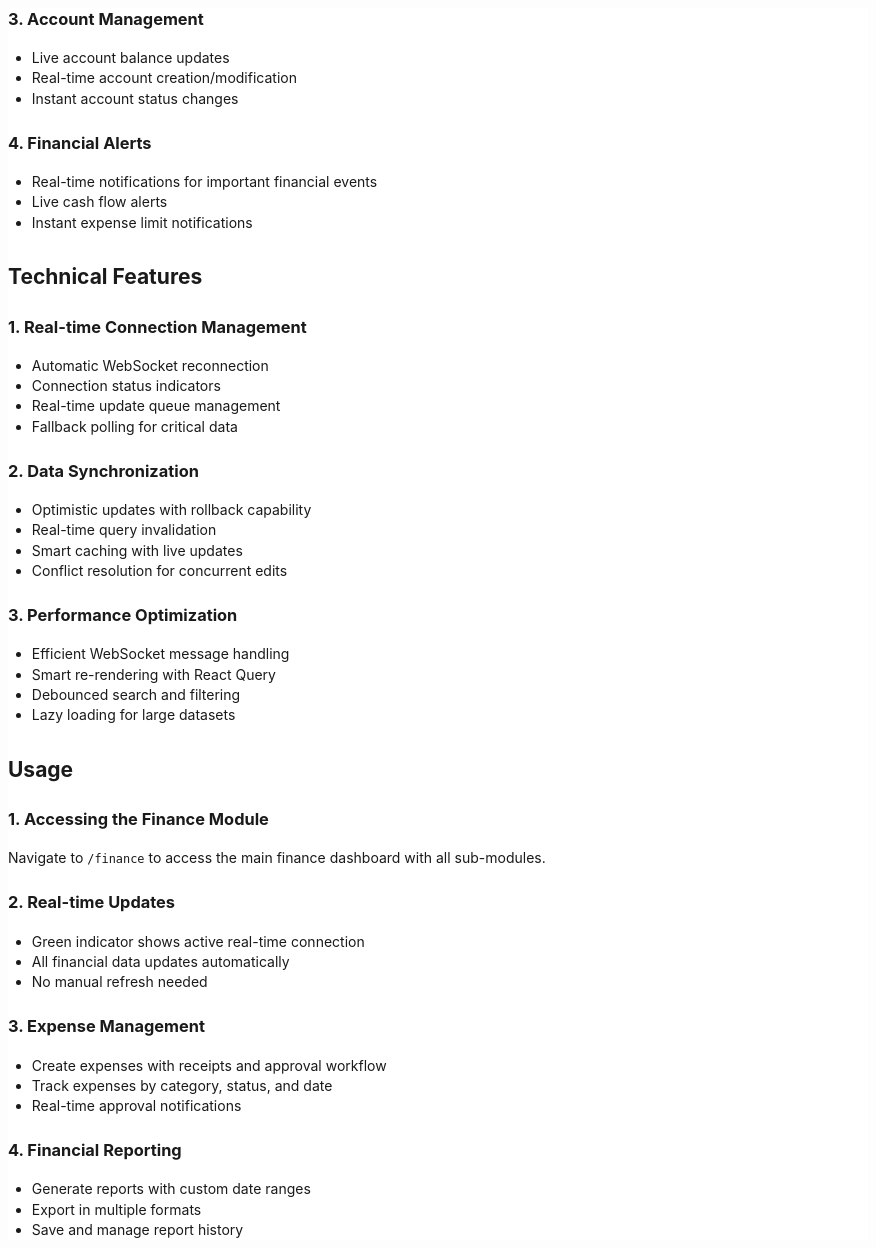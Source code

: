 ### 3. **Account Management**
- Live account balance updates
- Real-time account creation/modification
- Instant account status changes

### 4. **Financial Alerts**
- Real-time notifications for important financial events
- Live cash flow alerts
- Instant expense limit notifications

## Technical Features

### 1. **Real-time Connection Management**
- Automatic WebSocket reconnection
- Connection status indicators
- Real-time update queue management
- Fallback polling for critical data

### 2. **Data Synchronization**
- Optimistic updates with rollback capability
- Real-time query invalidation
- Smart caching with live updates
- Conflict resolution for concurrent edits

### 3. **Performance Optimization**
- Efficient WebSocket message handling
- Smart re-rendering with React Query
- Debounced search and filtering
- Lazy loading for large datasets

## Usage

### 1. **Accessing the Finance Module**
Navigate to `/finance` to access the main finance dashboard with all sub-modules.

### 2. **Real-time Updates**
- Green indicator shows active real-time connection
- All financial data updates automatically
- No manual refresh needed

### 3. **Expense Management**
- Create expenses with receipts and approval workflow
- Track expenses by category, status, and date
- Real-time approval notifications

### 4. **Financial Reporting**
- Generate reports with custom date ranges
- Export in multiple formats
- Save and manage report history

